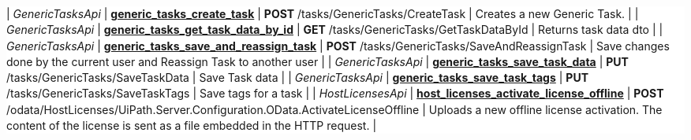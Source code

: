 | *GenericTasksApi*           | [**generic_tasks_create_task**](docs/GenericTasksApi.md#generic_tasks_create_task)                                                                                                                                                     | **POST** /tasks/GenericTasks/CreateTask                                                                                                                                   | Creates a new Generic Task.                                                                                                                                                                                                                                                                                                                                                                                                                                                                       |
| *GenericTasksApi*           | [**generic_tasks_get_task_data_by_id**](docs/GenericTasksApi.md#generic_tasks_get_task_data_by_id)                                                                                                                                     | **GET** /tasks/GenericTasks/GetTaskDataById                                                                                                                               | Returns task data dto                                                                                                                                                                                                                                                                                                                                                                                                                                                                             |
| *GenericTasksApi*           | [**generic_tasks_save_and_reassign_task**](docs/GenericTasksApi.md#generic_tasks_save_and_reassign_task)                                                                                                                               | **POST** /tasks/GenericTasks/SaveAndReassignTask                                                                                                                          | Save changes done by the current user and Reassign Task to another user                                                                                                                                                                                                                                                                                                                                                                                                                           |
| *GenericTasksApi*           | [**generic_tasks_save_task_data**](docs/GenericTasksApi.md#generic_tasks_save_task_data)                                                                                                                                               | **PUT** /tasks/GenericTasks/SaveTaskData                                                                                                                                  | Save Task data                                                                                                                                                                                                                                                                                                                                                                                                                                                                                    |
| *GenericTasksApi*           | [**generic_tasks_save_task_tags**](docs/GenericTasksApi.md#generic_tasks_save_task_tags)                                                                                                                                               | **PUT** /tasks/GenericTasks/SaveTaskTags                                                                                                                                  | Save tags for a task                                                                                                                                                                                                                                                                                                                                                                                                                                                                              |
| *HostLicensesApi*           | [**host_licenses_activate_license_offline**](docs/HostLicensesApi.md#host_licenses_activate_license_offline)                                                                                                                           | **POST** /odata/HostLicenses/UiPath.Server.Configuration.OData.ActivateLicenseOffline                                                                                     | Uploads a new offline license activation.  The content of the license is sent as a file embedded in the HTTP request.                                                                                                                                                                                                                                                                                                                                                                             |
